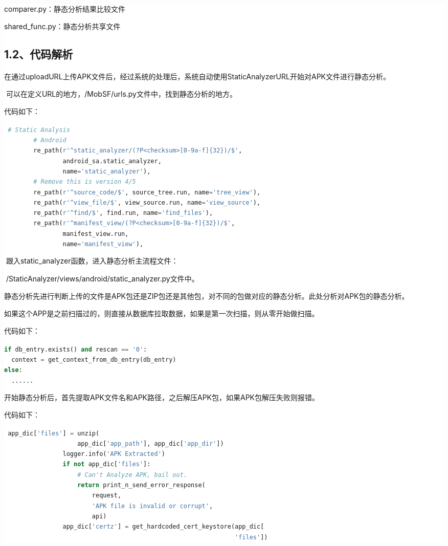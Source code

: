 comparer.py：静态分析结果比较文件

shared_func.py：静态分析共享文件

 

## **1.2、代码解析**

​	在通过uploadURL上传APK文件后，经过系统的处理后，系统自动使用StaticAnalyzerURL开始对APK文件进行静态分析。

​	可以在定义URL的地方，/MobSF/urls.py文件中，找到静态分析的地方。

代码如下：

 ```py
  # Static Analysis
         # Android
         re_path(r'^static_analyzer/(?P<checksum>[0-9a-f]{32})/$',
                 android_sa.static_analyzer,
                 name='static_analyzer'),
         # Remove this is version 4/5
         re_path(r'^source_code/$', source_tree.run, name='tree_view'),
         re_path(r'^view_file/$', view_source.run, name='view_source'),
         re_path(r'^find/$', find.run, name='find_files'),
         re_path(r'^manifest_view/(?P<checksum>[0-9a-f]{32})/$',
                 manifest_view.run,
                 name='manifest_view'),
 ```



​	跟入static_analyzer函数，进入静态分析主流程文件：

​		/StaticAnalyzer/views/android/static_analyzer.py文件中。

静态分析先进行判断上传的文件是APK包还是ZIP包还是其他包，对不同的包做对应的静态分析。此处分析对APK包的静态分析。

​	如果这个APP是之前扫描过的，则直接从数据库拉取数据，如果是第一次扫描，则从零开始做扫描。

代码如下：

 ```py
 if db_entry.exists() and rescan == '0':
   context = get_context_from_db_entry(db_entry)
 else:
   ......
 ```

​	开始静态分析后，首先提取APK文件名和APK路径，之后解压APK包，如果APK包解压失败则报错。

代码如下：

 ```py
  app_dic['files'] = unzip(
                     app_dic['app_path'], app_dic['app_dir'])
                 logger.info('APK Extracted')
                 if not app_dic['files']:
                     # Can't Analyze APK, bail out.
                     return print_n_send_error_response(
                         request,
                         'APK file is invalid or corrupt',
                         api)
                 app_dic['certz'] = get_hardcoded_cert_keystore(app_dic[
                                                                'files'])
 ```
